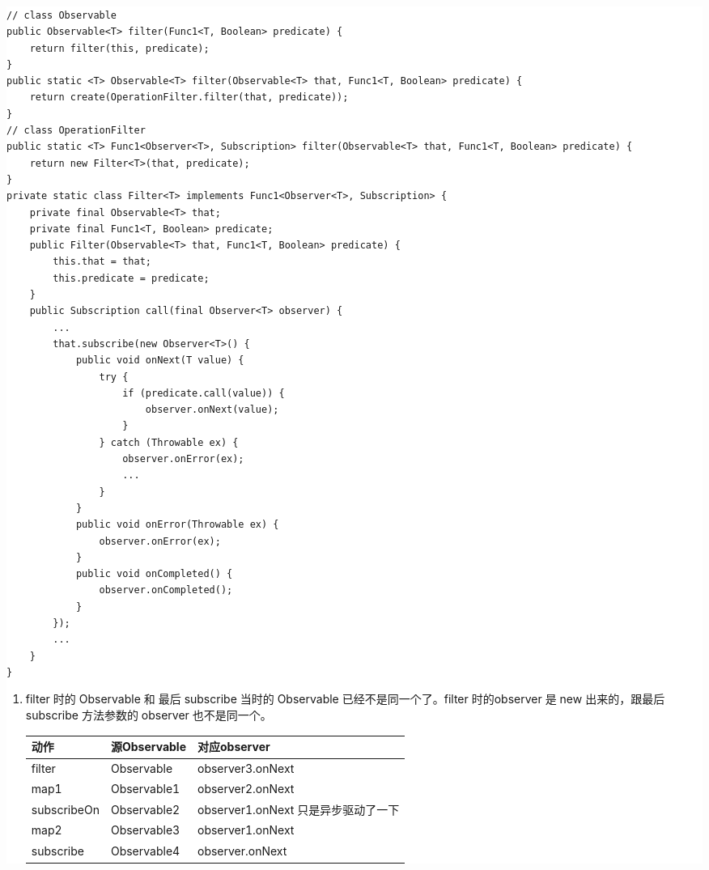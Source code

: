 	// class Observable
    public Observable<T> filter(Func1<T, Boolean> predicate) {
        return filter(this, predicate);
    }
    public static <T> Observable<T> filter(Observable<T> that, Func1<T, Boolean> predicate) {
        return create(OperationFilter.filter(that, predicate));
    }
	// class OperationFilter
	public static <T> Func1<Observer<T>, Subscription> filter(Observable<T> that, Func1<T, Boolean> predicate) {
        return new Filter<T>(that, predicate);
    }
  	private static class Filter<T> implements Func1<Observer<T>, Subscription> {
        private final Observable<T> that;
        private final Func1<T, Boolean> predicate;
        public Filter(Observable<T> that, Func1<T, Boolean> predicate) {
            this.that = that;
            this.predicate = predicate;
        }
        public Subscription call(final Observer<T> observer) {
            ...
         	that.subscribe(new Observer<T>() {
                public void onNext(T value) {
                    try {
                        if (predicate.call(value)) {
                            observer.onNext(value);
                        }
                    } catch (Throwable ex) {
                        observer.onError(ex);
                        ...
                    }
                }
                public void onError(Throwable ex) {
                    observer.onError(ex);
                }
                public void onCompleted() {
                    observer.onCompleted();
                }
            });
            ...
        }
    }
			
1. filter 时的 Observable 和 最后 subscribe 当时的 Observable 已经不是同一个了。filter 时的observer 是 new 出来的，跟最后subscribe 方法参数的 observer 也不是同一个。

	|动作|源Observable|对应observer|
	|---|---|---|
	|filter|Observable|observer3.onNext|
	|map1|Observable1|observer2.onNext|
	|subscribeOn|Observable2|observer1.onNext 只是异步驱动了一下|
	|map2|Observable3|observer1.onNext|
	|subscribe|Observable4|observer.onNext|
	